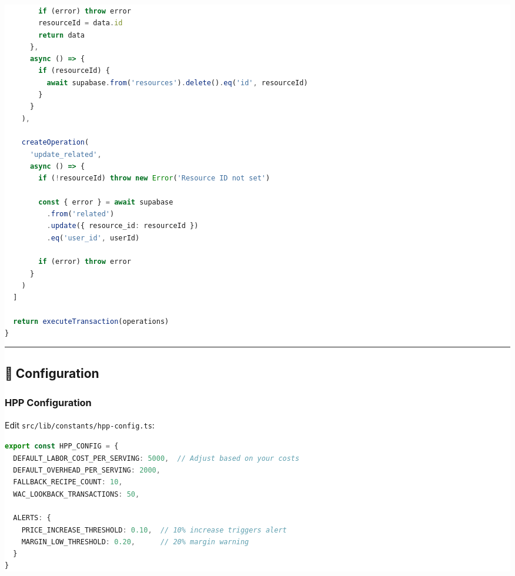 ```typescript
        if (error) throw error
        resourceId = data.id
        return data
      },
      async () => {
        if (resourceId) {
          await supabase.from('resources').delete().eq('id', resourceId)
        }
      }
    ),
    
    createOperation(
      'update_related',
      async () => {
        if (!resourceId) throw new Error('Resource ID not set')
        
        const { error } = await supabase
          .from('related')
          .update({ resource_id: resourceId })
          .eq('user_id', userId)
        
        if (error) throw error
      }
    )
  ]

  return executeTransaction(operations)
}
```

---

## 🔧 Configuration

### HPP Configuration

Edit `src/lib/constants/hpp-config.ts`:

```typescript
export const HPP_CONFIG = {
  DEFAULT_LABOR_COST_PER_SERVING: 5000,  // Adjust based on your costs
  DEFAULT_OVERHEAD_PER_SERVING: 2000,
  FALLBACK_RECIPE_COUNT: 10,
  WAC_LOOKBACK_TRANSACTIONS: 50,
  
  ALERTS: {
    PRICE_INCREASE_THRESHOLD: 0.10,  // 10% increase triggers alert
    MARGIN_LOW_THRESHOLD: 0.20,      // 20% margin warning
  }
}
```
